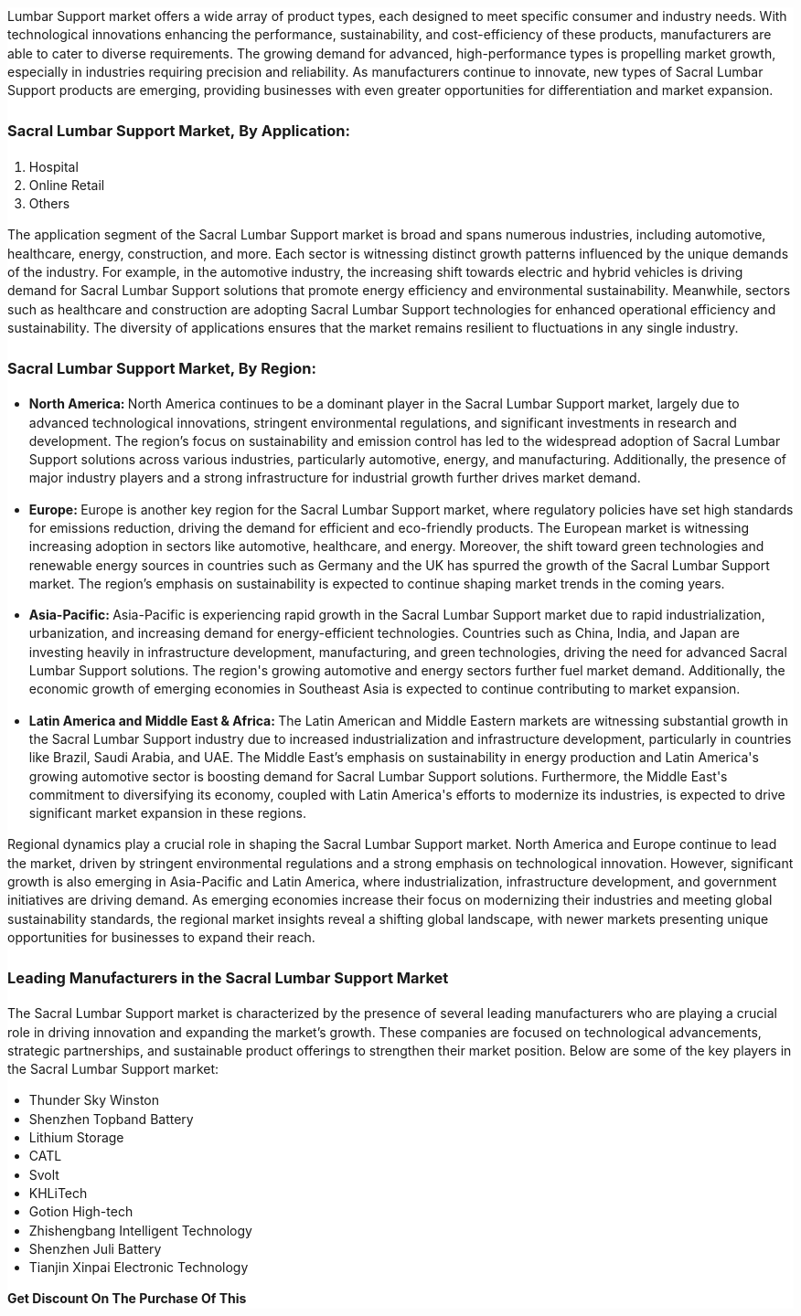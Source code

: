 Lumbar Support market offers a wide array of product types, each designed to meet specific consumer and industry needs. With technological innovations enhancing the performance, sustainability, and cost-efficiency of these products, manufacturers are able to cater to diverse requirements. The growing demand for advanced, high-performance types is propelling market growth, especially in industries requiring precision and reliability. As manufacturers continue to innovate, new types of Sacral Lumbar Support products are emerging, providing businesses with even greater opportunities for differentiation and market expansion.</p><h3>Sacral Lumbar Support Market,&nbsp;By Application:</h3><ol><li>Hospital<li> Online Retail<li> Others</li></ol><p>The application segment of the Sacral Lumbar Support market is broad and spans numerous industries, including automotive, healthcare, energy, construction, and more. Each sector is witnessing distinct growth patterns influenced by the unique demands of the industry. For example, in the automotive industry, the increasing shift towards electric and hybrid vehicles is driving demand for Sacral Lumbar Support solutions that promote energy efficiency and environmental sustainability. Meanwhile, sectors such as healthcare and construction are adopting Sacral Lumbar Support technologies for enhanced operational efficiency and sustainability. The diversity of applications ensures that the market remains resilient to fluctuations in any single industry.</p><h3>Sacral Lumbar Support Market, By Region:</h3><ul><li><p><strong>North America:&nbsp;</strong>North America continues to be a dominant player in the Sacral Lumbar Support market, largely due to advanced technological innovations, stringent environmental regulations, and significant investments in research and development. The region&rsquo;s focus on sustainability and emission control has led to the widespread adoption of Sacral Lumbar Support solutions across various industries, particularly automotive, energy, and manufacturing. Additionally, the presence of major industry players and a strong infrastructure for industrial growth further drives market demand.</p></li><li><p><strong><strong>Europe:&nbsp;</strong></strong>Europe is another key region for the Sacral Lumbar Support market, where regulatory policies have set high standards for emissions reduction, driving the demand for efficient and eco-friendly products. The European market is witnessing increasing adoption in sectors like automotive, healthcare, and energy. Moreover, the shift toward green technologies and renewable energy sources in countries such as Germany and the UK has spurred the growth of the Sacral Lumbar Support market. The region&rsquo;s emphasis on sustainability is expected to continue shaping market trends in the coming years.</p></li><li><p><strong><strong>Asia-Pacific:&nbsp;</strong></strong>Asia-Pacific is experiencing rapid growth in the Sacral Lumbar Support market due to rapid industrialization, urbanization, and increasing demand for energy-efficient technologies. Countries such as China, India, and Japan are investing heavily in infrastructure development, manufacturing, and green technologies, driving the need for advanced Sacral Lumbar Support solutions. The region's growing automotive and energy sectors further fuel market demand. Additionally, the economic growth of emerging economies in Southeast Asia is expected to continue contributing to market expansion.</p></li><li><p><strong><strong>Latin America and Middle East &amp; Africa:&nbsp;</strong></strong>The Latin American and Middle Eastern markets are witnessing substantial growth in the Sacral Lumbar Support industry due to increased industrialization and infrastructure development, particularly in countries like Brazil, Saudi Arabia, and UAE. The Middle East&rsquo;s emphasis on sustainability in energy production and Latin America's growing automotive sector is boosting demand for Sacral Lumbar Support solutions. Furthermore, the Middle East's commitment to diversifying its economy, coupled with Latin America's efforts to modernize its industries, is expected to drive significant market expansion in these regions.</p></li></ul><p>Regional dynamics play a crucial role in shaping the Sacral Lumbar Support market. North America and Europe continue to lead the market, driven by stringent environmental regulations and a strong emphasis on technological innovation. However, significant growth is also emerging in Asia-Pacific and Latin America, where industrialization, infrastructure development, and government initiatives are driving demand. As emerging economies increase their focus on modernizing their industries and meeting global sustainability standards, the regional market insights reveal a shifting global landscape, with newer markets presenting unique opportunities for businesses to expand their reach.</p><h3><strong>Leading Manufacturers in the Sacral Lumbar Support Market</strong></h3><p>The Sacral Lumbar Support market is characterized by the presence of several leading manufacturers who are playing a crucial role in driving innovation and expanding the market&rsquo;s growth. These companies are focused on technological advancements, strategic partnerships, and sustainable product offerings to strengthen their market position. Below are some of the key players in the Sacral Lumbar Support market:</p></div><div class="article-main__content" data-test-id="publishing-text-block"><ul><li><span class="">Thunder Sky Winston<li> Shenzhen Topband Battery<li> Lithium Storage<li> CATL<li> Svolt<li> KHLiTech<li> Gotion High-tech<li> Zhishengbang Intelligent Technology<li> Shenzhen Juli Battery<li> Tianjin Xinpai Electronic Technology</span></li></ul></div><div class="article-main__content" data-test-id="publishing-text-block"><p><span class="font-[700]"><strong>Get Discount On The Purchase Of This